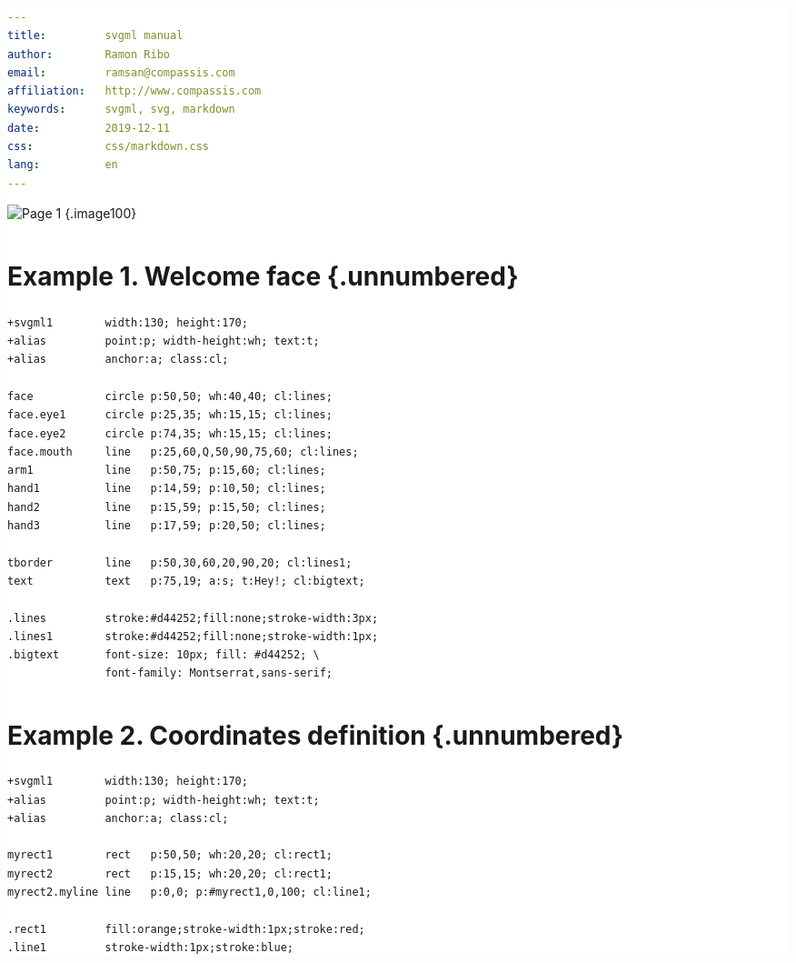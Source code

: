 ```yaml
---
title:         svgml manual  
author:        Ramon Ribo  
email:         ramsan@compassis.com  
affiliation:   http://www.compassis.com  
keywords:      svgml, svg, markdown  
date:          2019-12-11  
css:           css/markdown.css  
lang:          en  
---
```


![Page 1](svgml_images/page1.svg)  {.image100}





# Example 1. Welcome face {.unnumbered}

~~~~           { svgml="1"  #ex1 display="1" file="svgml_images/ex1.svg" }
+svgml1        width:130; height:170;
+alias         point:p; width-height:wh; text:t;
+alias         anchor:a; class:cl;

face           circle p:50,50; wh:40,40; cl:lines;
face.eye1      circle p:25,35; wh:15,15; cl:lines;
face.eye2      circle p:74,35; wh:15,15; cl:lines;
face.mouth     line   p:25,60,Q,50,90,75,60; cl:lines;
arm1           line   p:50,75; p:15,60; cl:lines;
hand1          line   p:14,59; p:10,50; cl:lines;
hand2          line   p:15,59; p:15,50; cl:lines;
hand3          line   p:17,59; p:20,50; cl:lines;

tborder        line   p:50,30,60,20,90,20; cl:lines1;
text           text   p:75,19; a:s; t:Hey!; cl:bigtext;

.lines         stroke:#d44252;fill:none;stroke-width:3px;
.lines1        stroke:#d44252;fill:none;stroke-width:1px;
.bigtext       font-size: 10px; fill: #d44252; \
               font-family: Montserrat,sans-serif;
~~~~





# Example 2. Coordinates definition {.unnumbered}

~~~~           { svgml="1"  #ex2 display="1" file="svgml_images/ex2.svg" }
+svgml1        width:130; height:170;
+alias         point:p; width-height:wh; text:t;
+alias         anchor:a; class:cl;

myrect1        rect   p:50,50; wh:20,20; cl:rect1;
myrect2        rect   p:15,15; wh:20,20; cl:rect1;
myrect2.myline line   p:0,0; p:#myrect1,0,100; cl:line1;

.rect1         fill:orange;stroke-width:1px;stroke:red;
.line1         stroke-width:1px;stroke:blue;
~~~~
